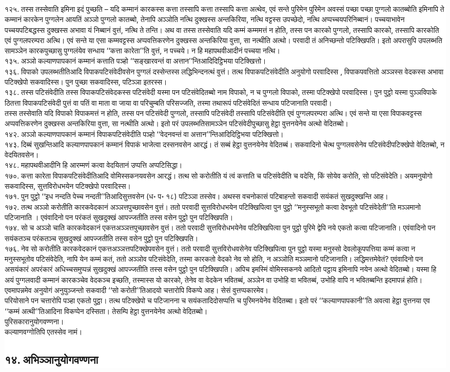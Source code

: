 १२५. तस्स तस्सेवाति इमिना इदं पुच्छति – यदि कम्मानं कारकस्स कत्ता तस्सापि कत्ता तस्सापि कत्ता अत्थेव, एवं सन्ते पुरिमेन पुरिमेन अवस्सं पच्छा पच्छा पुग्गलो कातब्बोति इमिनापि ते कम्मानं कारकेन पुग्गलेन आयतिं अञ्ञो पुग्गलो कातब्बो, तेनापि अञ्ञोति नत्थि दुक्खस्स अन्तकिरिया, नत्थि वट्टस्स उपच्छेदो, नत्थि अप्पच्चयपरिनिब्बानं। पच्चयाभावेन पच्चयपटिबद्धस्स दुक्खस्स अभावा यं निब्बानं वुत्तं, नत्थि ते तन्ति। अथ वा तस्स तस्सेवाति यदि कम्मं कम्ममत्तं न होति, तस्स पन कारको पुग्गलो, तस्सापि कारको, तस्सापि कारकोति एवं पुग्गलपरम्परा अत्थि। एवं सन्ते या एसा कम्मवट्टस्स अप्पवत्तिकरणेन दुक्खस्स अन्तकिरिया वुत्ता, सा नत्थीति अत्थो। परवादी तं अनिच्छन्तो पटिक्खिपति। इतो अपरासुपि उपलब्भति सामञ्ञेन कारकपुच्छासु पुग्गलंयेव सन्धाय ‘‘कत्ता कारेता’’ति वुत्तं, न पच्चये। न हि महापथवीआदीनं पच्चया नत्थि।  
१३५. अञ्ञो कल्याणपापकानं कम्मानं कत्ताति पञ्हो ‘‘सङ्खारवन्तं वा अत्तान’’न्तिआदिदिट्ठिभया पटिक्खित्तो।  
१३६. विपाको उपलब्भतीतिआदि विपाकपटिसंवेदीवसेन पुग्गलं दस्सेन्तस्स लद्धिभिन्दनत्थं वुत्तं। तत्थ विपाकपटिसंवेदीति अनुयोगो परवादिस्स , विपाकपवत्तितो अञ्ञस्स वेदकस्स अभावा पटिक्खेपो सकवादिस्स। पुन पुच्छा सकवादिस्स, पटिञ्ञा इतरस्स।  
१३८. तस्स पटिसंवेदीति तस्स विपाकपटिसंवेदकस्स पटिसंवेदी यस्मा पन पटिसंवेदितब्बो नाम विपाको, न च पुग्गलो विपाको, तस्मा पटिक्खेपो परवादिस्स। पुन पुट्ठो यस्मा पुञ्ञविपाके ठितत्ता विपाकपटिसंवेदी पुत्तं वा पतिं वा माता वा जाया वा परिचुम्बति परिसज्जति, तस्मा तथारूपं पटिसंवेदितं सन्धाय पटिजानाति परवादी।  
तस्स तस्सेवाति यदि विपाको विपाकमत्तं न होति, तस्स पन पटिसंवेदी पुग्गलो, तस्सापि पटिसंवेदी तस्सापि पटिसंवेदीति एवं पुग्गलपरम्परा अत्थि। एवं सन्ते या एसा विपाकवट्टस्स अप्पवत्तिकरणेन दुक्खस्स अन्तकिरिया वुत्ता, सा नत्थीति अत्थो। इतो परं उपलब्भतिसामञ्ञेन पटिसंवेदीपुच्छासु हेट्ठा वुत्तनयेनेव अत्थो वेदितब्बो।  
१४२. अञ्ञो कल्याणपापकानं कम्मानं विपाकपटिसंवेदीति पञ्हो ‘‘वेदनवन्तं वा अत्तान’’न्तिआदिदिट्ठिभया पटिक्खित्तो।  
१४३. दिब्बं सुखन्तिआदि कल्याणपापकानं कम्मानं विपाकं भाजेत्वा दस्सनवसेन आरद्धं। तं सब्बं हेट्ठा वुत्तनयेनेव वेदितब्बं। सकवादिनो चेत्थ पुग्गलवसेनेव पटिसंवेदीपटिक्खेपो वेदितब्बो, न वेदयितवसेन।  
१४८. महापथवीआदीनि हि आरम्मणं कत्वा वेदयितानं उप्पत्ति अप्पटिसिद्धा।  
१७०. कत्ता कारेता विपाकपटिसंवेदीतिआदि वोमिस्सकनयवसेन आरद्धं। तत्थ सो करोतीति यं त्वं कत्ताति च पटिसंवेदीति च वदेसि, किं सोयेव करोति, सो पटिसंवेदेति। अयमनुयोगो सकवादिस्स, सुत्तविरोधभयेन पटिक्खेपो परवादिस्स।  
१७१. पुन पुट्ठो ‘‘इध नन्दति पेच्च नन्दती’’तिआदिसुत्तवसेन (ध॰ प॰ १८) पटिञ्ञा तस्सेव। अथस्स वचनोकासं पटिबाहन्तो सकवादी सयंकतं सुखदुक्खन्ति आह।  
१७२. तत्थ अञ्ञो करोतीति कारकवेदकानं अञ्ञत्तपुच्छावसेन वुत्तं। ततो परवादी सुत्तविरोधभयेन पटिक्खिपित्वा पुन पुट्ठो ‘‘मनुस्सभूतो कत्वा देवभूतो पटिसंवेदेती’’ति मञ्ञमानो पटिजानाति । एवंवादिनो पन परंकतं सुखदुक्खं आपज्जतीति तस्स वसेन पुट्ठो पुन पटिक्खिपति।  
१७४. सो च अञ्ञो चाति कारकवेदकानं एकत्तअञ्ञत्तपुच्छावसेन वुत्तं। ततो परवादी सुत्तविरोधभयेनेव पटिक्खिपित्वा पुन पुट्ठो पुरिमे द्वेपि नये एकतो कत्वा पटिजानाति। एवंवादिनो पन सयंकतञ्च परंकतञ्च सुखदुक्खं आपज्जतीति तस्स वसेन पुट्ठो पुन पटिक्खिपति।  
१७६. नेव सो करोतीति कारकवेदकानं एकत्तअञ्ञत्तपटिक्खेपवसेन वुत्तं। ततो परवादी सुत्तविरोधवसेनेव पटिक्खिपित्वा पुन पुट्ठो यस्मा मनुस्सो देवलोकूपपत्तिया कम्मं कत्वा न मनुस्सभूतोव पटिसंवेदेति, नापि येन कम्मं कतं, ततो अञ्ञोव पटिसंवेदेति, तस्मा कारकतो वेदको नेव सो होति, न अञ्ञोति मञ्ञमानो पटिजानाति। लद्धिमत्तमेवेतं? एवंवादिनो पन असयंकारं अपरंकारं अधिच्चसमुप्पन्नं सुखदुक्खं आपज्जतीति तस्स वसेन पुट्ठो पुन पटिक्खिपति। अपिच इमस्मिं वोमिस्सकनये आदितो पट्ठाय इमिनापि नयेन अत्थो वेदितब्बो। यस्मा हि अयं पुग्गलवादी कम्मानं कारकञ्चेव वेदकञ्च इच्छति, तस्मास्स यो कारको, तेनेव वा वेदकेन भवितब्बं, अञ्ञेन वा उभोहि वा भवितब्बं, उभोहि वापि न भवितब्बन्ति इदमापन्नं होति। एवमापन्नमेव अनुयोगं अनुयुञ्जन्तो सकवादी ‘‘सो करोती’’तिआदयो चत्तारोपि विकप्पे आह। सेसं वुत्तप्पकारमेव।  
परियोसाने पन चत्तारोपि पञ्हा एकतो पुट्ठा। तत्थ पटिक्खेपो च पटिजानना च सयंकतादिदोसप्पत्ति च पुरिमनयेनेव वेदितब्बा। इतो परं ‘‘कल्याणपापकानी’’ति अवत्वा हेट्ठा वुत्तनया एव ‘‘कम्मं अत्थी’’तिआदिना विकप्पेन दस्सिता। तेसम्पि हेट्ठा वुत्तनयेनेव अत्थो वेदितब्बो।  
पुरिसकारानुयोगवण्णना।  
कल्याणवग्गोतिपि एतस्सेव नामं।  


## १४. अभिञ्ञानुयोगवण्णना
